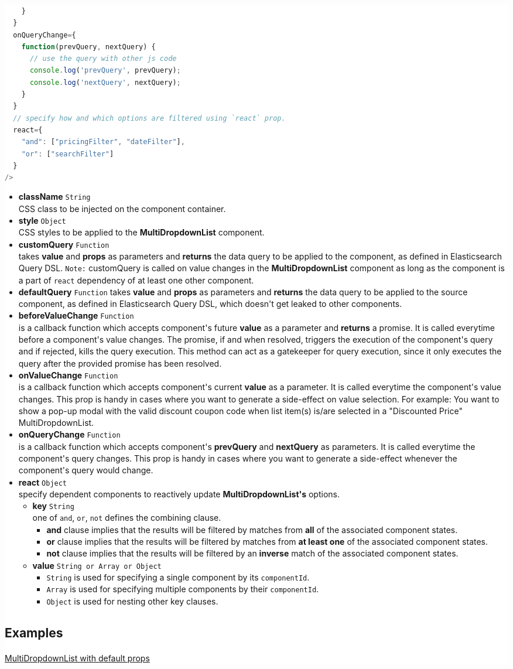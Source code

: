 ```js
    }
  }
  onQueryChange={
    function(prevQuery, nextQuery) {
      // use the query with other js code
      console.log('prevQuery', prevQuery);
      console.log('nextQuery', nextQuery);
    }
  }
  // specify how and which options are filtered using `react` prop.
  react={
    "and": ["pricingFilter", "dateFilter"],
    "or": ["searchFilter"]
  }
/>
```

- **className** `String`  
    CSS class to be injected on the component container.
- **style** `Object`  
    CSS styles to be applied to the **MultiDropdownList** component.
- **customQuery** `Function`  
    takes **value** and **props** as parameters and **returns** the data query to be applied to the component, as defined in Elasticsearch Query DSL.
    `Note:` customQuery is called on value changes in the **MultiDropdownList** component as long as the component is a part of `react` dependency of at least one other component.
- **defaultQuery** `Function`
    takes **value** and **props** as parameters and **returns** the data query to be applied to the source component, as defined in Elasticsearch Query DSL, which doesn't get leaked to other components.
- **beforeValueChange** `Function`  
    is a callback function which accepts component's future **value** as a parameter and **returns** a promise. It is called everytime before a component's value changes. The promise, if and when resolved, triggers the execution of the component's query and if rejected, kills the query execution. This method can act as a gatekeeper for query execution, since it only executes the query after the provided promise has been resolved.
- **onValueChange** `Function`  
    is a callback function which accepts component's current **value** as a parameter. It is called everytime the component's value changes. This prop is handy in cases where you want to generate a side-effect on value selection. For example: You want to show a pop-up modal with the valid discount coupon code when list item(s) is/are selected in a "Discounted Price" MultiDropdownList.
- **onQueryChange** `Function`  
    is a callback function which accepts component's **prevQuery** and **nextQuery** as parameters. It is called everytime the component's query changes. This prop is handy in cases where you want to generate a side-effect whenever the component's query would change.
- **react** `Object`  
    specify dependent components to reactively update **MultiDropdownList's** options.
    - **key** `String`  
        one of `and`, `or`, `not` defines the combining clause.
        - **and** clause implies that the results will be filtered by matches from **all** of the associated component states.
        - **or** clause implies that the results will be filtered by matches from **at least one** of the associated component states.
        - **not** clause implies that the results will be filtered by an **inverse** match of the associated component states.
    - **value** `String or Array or Object`  
        - `String` is used for specifying a single component by its `componentId`.
        - `Array` is used for specifying multiple components by their `componentId`.
        - `Object` is used for nesting other key clauses.

## Examples

<a href="https://opensource.appbase.io/playground/?selectedKind=List%20components%2FMultiDropdownList" target="_blank">MultiDropdownList with default props</a>
